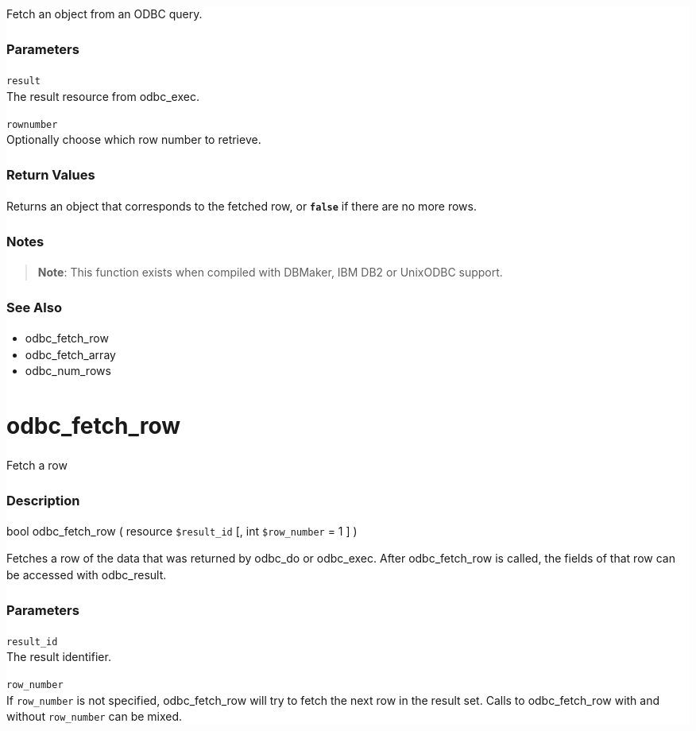 Fetch an <span class="type">object</span> from an ODBC query.

### Parameters

`result`  
The result resource from <span class="function">odbc\_exec</span>.

`rownumber`  
Optionally choose which row number to retrieve.

### Return Values

Returns an object that corresponds to the fetched row, or **`false`** if
there are no more rows.

### Notes

> **Note**: <span class="simpara"> This function exists when compiled
> with DBMaker, IBM DB2 or UnixODBC support. </span>

### See Also

-   <span class="function">odbc\_fetch\_row</span>
-   <span class="function">odbc\_fetch\_array</span>
-   <span class="function">odbc\_num\_rows</span>

odbc\_fetch\_row
================

Fetch a row

### Description

<span class="type">bool</span> <span
class="methodname">odbc\_fetch\_row</span> ( <span
class="methodparam"><span class="type">resource</span>
`$result_id`</span> \[, <span class="methodparam"><span
class="type">int</span> `$row_number`<span class="initializer"> =
1</span></span> \] )

Fetches a row of the data that was returned by <span
class="function">odbc\_do</span> or <span
class="function">odbc\_exec</span>. After <span
class="function">odbc\_fetch\_row</span> is called, the fields of that
row can be accessed with <span class="function">odbc\_result</span>.

### Parameters

`result_id`  
The result identifier.

`row_number`  
If `row_number` is not specified, <span
class="function">odbc\_fetch\_row</span> will try to fetch the next row
in the result set. Calls to <span
class="function">odbc\_fetch\_row</span> with and without `row_number`
can be mixed.
